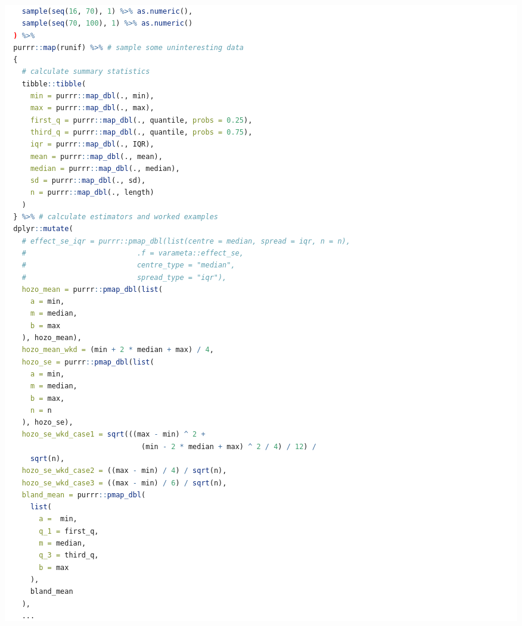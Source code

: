```r
    sample(seq(16, 70), 1) %>% as.numeric(),
    sample(seq(70, 100), 1) %>% as.numeric()
  ) %>%
  purrr::map(runif) %>% # sample some uninteresting data
  {
    # calculate summary statistics
    tibble::tibble(
      min = purrr::map_dbl(., min),
      max = purrr::map_dbl(., max),
      first_q = purrr::map_dbl(., quantile, probs = 0.25),
      third_q = purrr::map_dbl(., quantile, probs = 0.75),
      iqr = purrr::map_dbl(., IQR),
      mean = purrr::map_dbl(., mean),
      median = purrr::map_dbl(., median),
      sd = purrr::map_dbl(., sd),
      n = purrr::map_dbl(., length)
    )
  } %>% # calculate estimators and worked examples
  dplyr::mutate(
    # effect_se_iqr = purrr::pmap_dbl(list(centre = median, spread = iqr, n = n),
    #                          .f = varameta::effect_se,
    #                          centre_type = "median",
    #                          spread_type = "iqr"),
    hozo_mean = purrr::pmap_dbl(list(
      a = min,
      m = median,
      b = max
    ), hozo_mean),
    hozo_mean_wkd = (min + 2 * median + max) / 4,
    hozo_se = purrr::pmap_dbl(list(
      a = min,
      m = median,
      b = max,
      n = n
    ), hozo_se), 
    hozo_se_wkd_case1 = sqrt(((max - min) ^ 2 +
                                (min - 2 * median + max) ^ 2 / 4) / 12) /
      sqrt(n),
    hozo_se_wkd_case2 = ((max - min) / 4) / sqrt(n),
    hozo_se_wkd_case3 = ((max - min) / 6) / sqrt(n),
    bland_mean = purrr::pmap_dbl(
      list(
        a =  min,
        q_1 = first_q,
        m = median,
        q_3 = third_q,
        b = max
      ),
      bland_mean
    ),    
    ...
```

